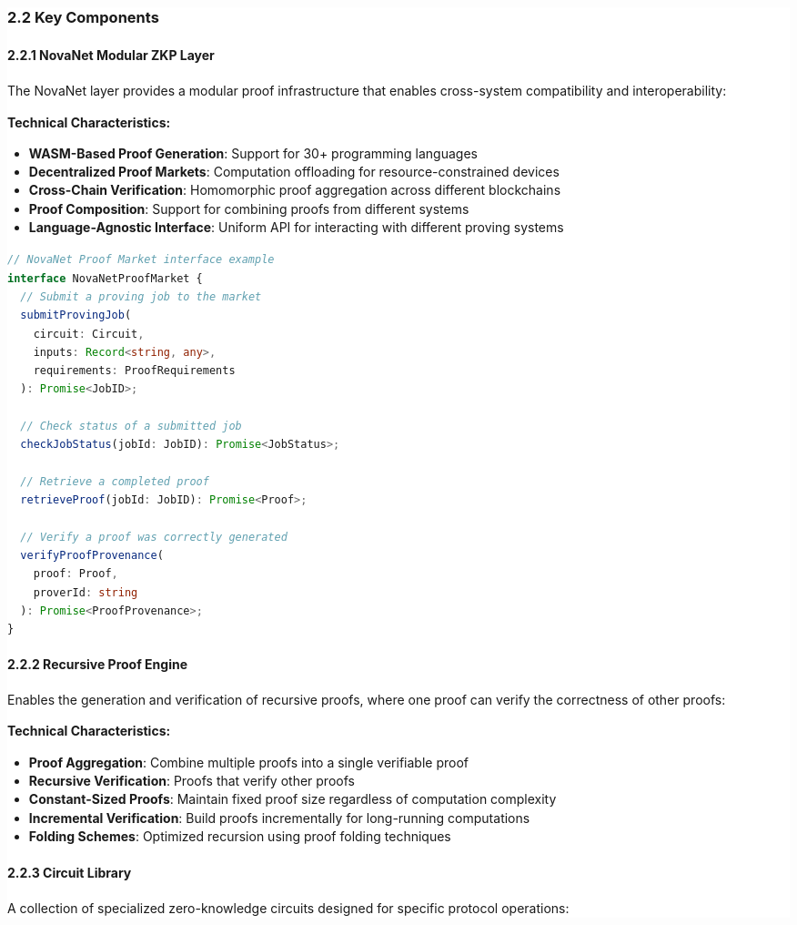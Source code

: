 ### 2.2 Key Components

#### 2.2.1 NovaNet Modular ZKP Layer

The NovaNet layer provides a modular proof infrastructure that enables cross-system compatibility and interoperability:

**Technical Characteristics:**

- **WASM-Based Proof Generation**: Support for 30+ programming languages
- **Decentralized Proof Markets**: Computation offloading for resource-constrained devices
- **Cross-Chain Verification**: Homomorphic proof aggregation across different blockchains
- **Proof Composition**: Support for combining proofs from different systems
- **Language-Agnostic Interface**: Uniform API for interacting with different proving systems

```typescript
// NovaNet Proof Market interface example
interface NovaNetProofMarket {
  // Submit a proving job to the market
  submitProvingJob(
    circuit: Circuit,
    inputs: Record<string, any>,
    requirements: ProofRequirements
  ): Promise<JobID>;

  // Check status of a submitted job
  checkJobStatus(jobId: JobID): Promise<JobStatus>;

  // Retrieve a completed proof
  retrieveProof(jobId: JobID): Promise<Proof>;

  // Verify a proof was correctly generated
  verifyProofProvenance(
    proof: Proof,
    proverId: string
  ): Promise<ProofProvenance>;
}
```

#### 2.2.2 Recursive Proof Engine

Enables the generation and verification of recursive proofs, where one proof can verify the correctness of other proofs:

**Technical Characteristics:**

- **Proof Aggregation**: Combine multiple proofs into a single verifiable proof
- **Recursive Verification**: Proofs that verify other proofs
- **Constant-Sized Proofs**: Maintain fixed proof size regardless of computation complexity
- **Incremental Verification**: Build proofs incrementally for long-running computations
- **Folding Schemes**: Optimized recursion using proof folding techniques

#### 2.2.3 Circuit Library

A collection of specialized zero-knowledge circuits designed for specific protocol operations:
